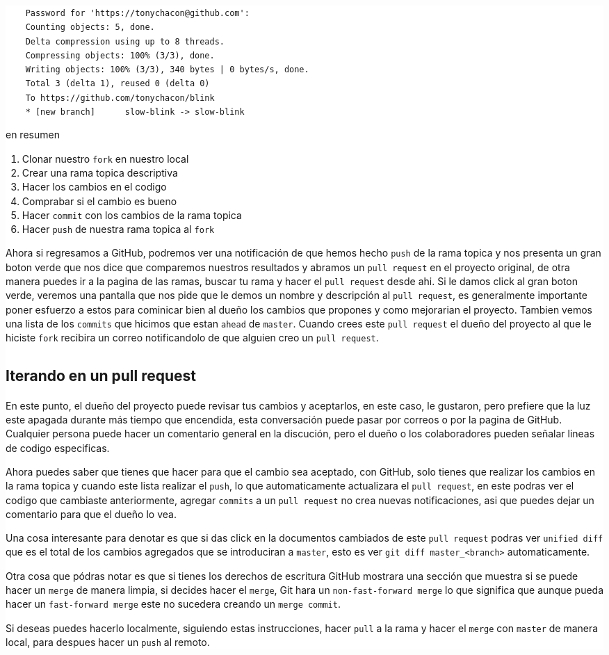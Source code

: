 ```
    Password for 'https://tonychacon@github.com':
    Counting objects: 5, done.
    Delta compression using up to 8 threads.
    Compressing objects: 100% (3/3), done.
    Writing objects: 100% (3/3), 340 bytes | 0 bytes/s, done.
    Total 3 (delta 1), reused 0 (delta 0)
    To https://github.com/tonychacon/blink
    * [new branch]      slow-blink -> slow-blink
```
en resumen

1. Clonar nuestro `fork` en nuestro local
2. Crear una rama topica descriptiva
3. Hacer los cambios en el codigo
4. Comprabar si el cambio es bueno
5. Hacer `commit` con los cambios de la rama topica
6. Hacer `push` de nuestra rama topica al `fork`

Ahora si regresamos a GitHub, podremos ver una notificación de que hemos hecho `push` de la rama topica y nos presenta un gran boton verde que nos dice que comparemos nuestros resultados y abramos un `pull request` en el proyecto original, de otra manera puedes ir a la pagina de las ramas, buscar tu rama y hacer el `pull request` desde ahi.
Si le damos click al gran boton verde, veremos una pantalla que nos pide que le demos un nombre y descripción al `pull request`, es generalmente importante poner esfuerzo a estos para cominicar bien al dueño los cambios que propones y como mejorarian el proyecto.
Tambien vemos una lista de los `commits` que hicimos que estan `ahead` de `master`.
Cuando crees este `pull request` el dueño del proyecto al que le hiciste `fork` recibira un correo notificandolo de que alguien creo un `pull request`.

## Iterando en un pull request
En este punto, el dueño del proyecto puede revisar tus cambios y aceptarlos, en este caso, le gustaron, pero prefiere que la luz este apagada durante más tiempo que encendida, esta conversación puede pasar por correos o por la pagina de GitHub.
Cualquier persona puede hacer un comentario general en la discución, pero el dueño o los colaboradores pueden señalar lineas de codigo especificas.

Ahora puedes saber que tienes que hacer para que el cambio sea aceptado, con GitHub, solo tienes que realizar los cambios en la rama topica y cuando este lista realizar el `push`, lo que automaticamente actualizara el `pull request`, en este podras ver el codigo que cambiaste anteriormente, agregar `commits` a un `pull request` no crea nuevas notificaciones, asi que puedes dejar un comentario para que el dueño lo vea.

Una cosa interesante para denotar es que si das click en la documentos cambiados de este `pull request` podras ver `unified diff` que es el total de los cambios agregados que se introduciran a `master`, esto es ver `git diff master_<branch>` automaticamente.

Otra cosa que pódras notar es que si tienes los derechos de escritura GitHub mostrara una sección que muestra si se puede hacer un `merge` de manera limpia, si decides hacer el `merge`, Git hara un `non-fast-forward merge` lo que significa que aunque pueda hacer un `fast-forward merge` este no sucedera creando un `merge commit`.

Si deseas puedes hacerlo localmente, siguiendo estas instrucciones, hacer `pull` a la rama y hacer el `merge` con `master` de manera local, para despues hacer un `push` al remoto.
